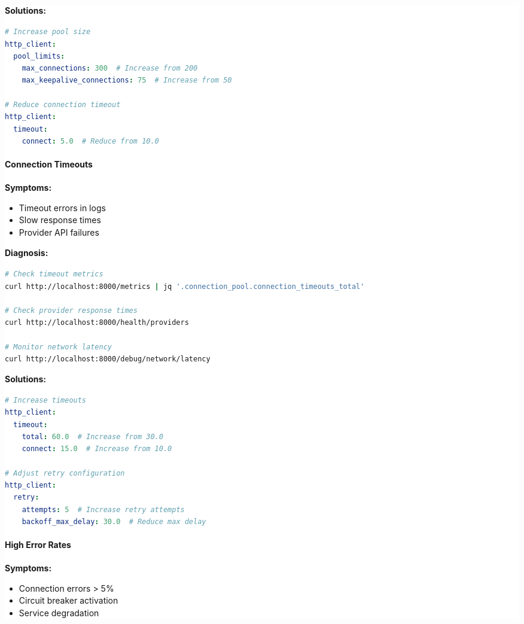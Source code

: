 **Solutions:**
```yaml
# Increase pool size
http_client:
  pool_limits:
    max_connections: 300  # Increase from 200
    max_keepalive_connections: 75  # Increase from 50

# Reduce connection timeout
http_client:
  timeout:
    connect: 5.0  # Reduce from 10.0
```

#### Connection Timeouts

**Symptoms:**
- Timeout errors in logs
- Slow response times
- Provider API failures

**Diagnosis:**
```bash
# Check timeout metrics
curl http://localhost:8000/metrics | jq '.connection_pool.connection_timeouts_total'

# Check provider response times
curl http://localhost:8000/health/providers

# Monitor network latency
curl http://localhost:8000/debug/network/latency
```

**Solutions:**
```yaml
# Increase timeouts
http_client:
  timeout:
    total: 60.0  # Increase from 30.0
    connect: 15.0  # Increase from 10.0

# Adjust retry configuration
http_client:
  retry:
    attempts: 5  # Increase retry attempts
    backoff_max_delay: 30.0  # Reduce max delay
```

#### High Error Rates

**Symptoms:**
- Connection errors > 5%
- Circuit breaker activation
- Service degradation
